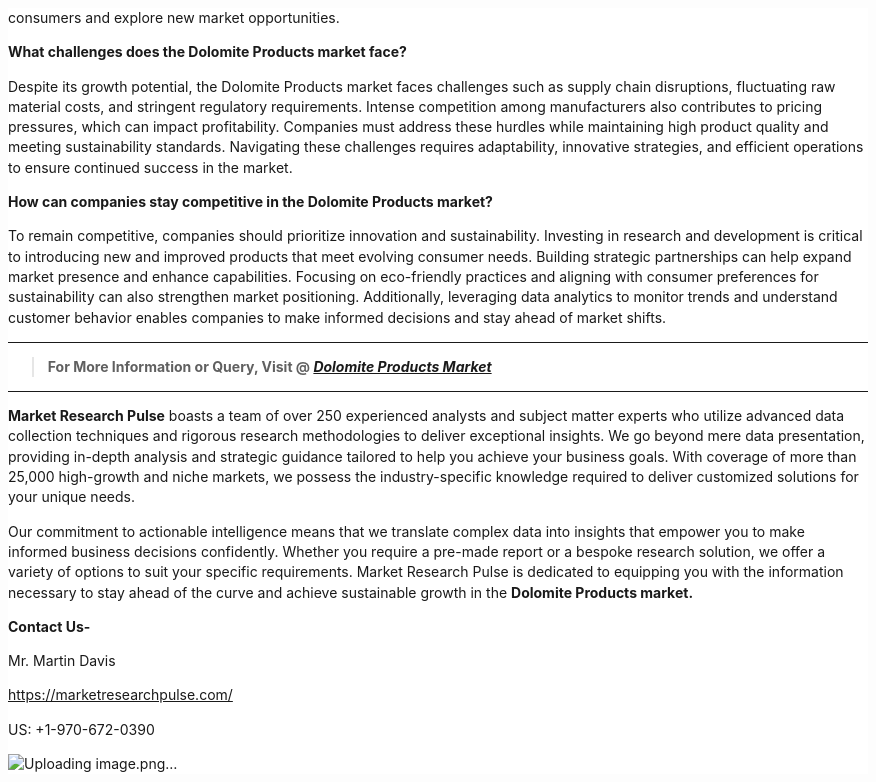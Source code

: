 consumers and explore new market opportunities.</p><p><strong>What challenges does the Dolomite Products market face?</strong></p><p>Despite its growth potential, the Dolomite Products market faces challenges such as supply chain disruptions, fluctuating raw material costs, and stringent regulatory requirements. Intense competition among manufacturers also contributes to pricing pressures, which can impact profitability. Companies must address these hurdles while maintaining high product quality and meeting sustainability standards. Navigating these challenges requires adaptability, innovative strategies, and efficient operations to ensure continued success in the market.</p><p><strong>How can companies stay competitive in the Dolomite Products market?</strong></p><p>To remain competitive, companies should prioritize innovation and sustainability. Investing in research and development is critical to introducing new and improved products that meet evolving consumer needs. Building strategic partnerships can help expand market presence and enhance capabilities. Focusing on eco-friendly practices and aligning with consumer preferences for sustainability can also strengthen market positioning. Additionally, leveraging data analytics to monitor trends and understand customer behavior enables companies to make informed decisions and stay ahead of market shifts.</p><hr /><blockquote><p><strong>For More Information or Query, Visit @&nbsp;<em><a href="https://marketresearchpulse.com/report/52646/dolomite-products-market?utm_source=Linkedin&utm_medium=0116">Dolomite Products Market</a></em></strong></p></blockquote><hr /><p><strong>Market Research Pulse</strong> boasts a team of over 250 experienced analysts and subject matter experts who utilize advanced data collection techniques and rigorous research methodologies to deliver exceptional insights. We go beyond mere data presentation, providing in-depth analysis and strategic guidance tailored to help you achieve your business goals. With coverage of more than 25,000 high-growth and niche markets, we possess the industry-specific knowledge required to deliver customized solutions for your unique needs.</p><p>Our commitment to actionable intelligence means that we translate complex data into insights that empower you to make informed business decisions confidently. Whether you require a pre-made report or a bespoke research solution, we offer a variety of options to suit your specific requirements. Market Research Pulse is dedicated to equipping you with the information necessary to stay ahead of the curve and achieve sustainable growth in the <strong>Dolomite Products market.</strong></p><p><strong>Contact Us-</strong></p><p>Mr. Martin Davis</p><p>https://marketresearchpulse.com/</p><p>US: +1-970-672-0390</p>
![Uploading image.png…]()
